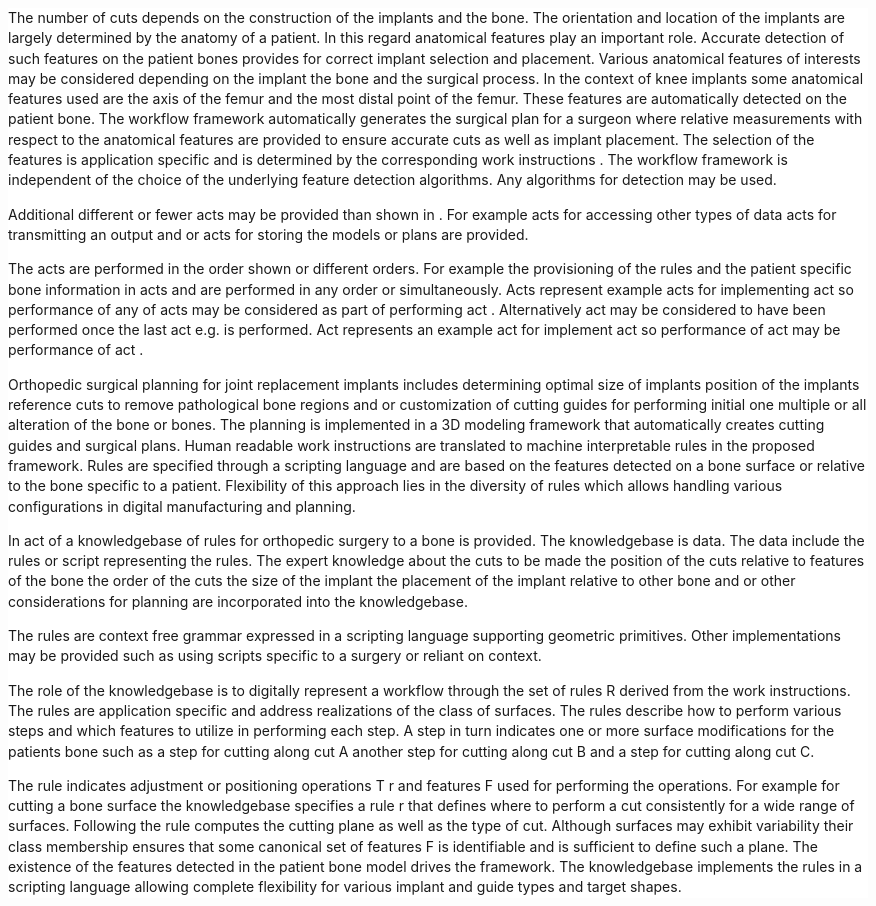 The number of cuts depends on the construction of the implants and the bone. The orientation and location of the implants are largely determined by the anatomy of a patient. In this regard anatomical features play an important role. Accurate detection of such features on the patient bones provides for correct implant selection and placement. Various anatomical features of interests may be considered depending on the implant the bone and the surgical process. In the context of knee implants some anatomical features used are the axis of the femur and the most distal point of the femur. These features are automatically detected on the patient bone. The workflow framework automatically generates the surgical plan for a surgeon where relative measurements with respect to the anatomical features are provided to ensure accurate cuts as well as implant placement. The selection of the features is application specific and is determined by the corresponding work instructions . The workflow framework is independent of the choice of the underlying feature detection algorithms. Any algorithms for detection may be used.

Additional different or fewer acts may be provided than shown in . For example acts for accessing other types of data acts for transmitting an output and or acts for storing the models or plans are provided.

The acts are performed in the order shown or different orders. For example the provisioning of the rules and the patient specific bone information in acts and are performed in any order or simultaneously. Acts represent example acts for implementing act so performance of any of acts may be considered as part of performing act . Alternatively act may be considered to have been performed once the last act e.g. is performed. Act represents an example act for implement act so performance of act may be performance of act .

Orthopedic surgical planning for joint replacement implants includes determining optimal size of implants position of the implants reference cuts to remove pathological bone regions and or customization of cutting guides for performing initial one multiple or all alteration of the bone or bones. The planning is implemented in a 3D modeling framework that automatically creates cutting guides and surgical plans. Human readable work instructions are translated to machine interpretable rules in the proposed framework. Rules are specified through a scripting language and are based on the features detected on a bone surface or relative to the bone specific to a patient. Flexibility of this approach lies in the diversity of rules which allows handling various configurations in digital manufacturing and planning.

In act of a knowledgebase of rules for orthopedic surgery to a bone is provided. The knowledgebase is data. The data include the rules or script representing the rules. The expert knowledge about the cuts to be made the position of the cuts relative to features of the bone the order of the cuts the size of the implant the placement of the implant relative to other bone and or other considerations for planning are incorporated into the knowledgebase.

The rules are context free grammar expressed in a scripting language supporting geometric primitives. Other implementations may be provided such as using scripts specific to a surgery or reliant on context.

The role of the knowledgebase is to digitally represent a workflow through the set of rules R derived from the work instructions. The rules are application specific and address realizations of the class of surfaces. The rules describe how to perform various steps and which features to utilize in performing each step. A step in turn indicates one or more surface modifications for the patients bone such as a step for cutting along cut A another step for cutting along cut B and a step for cutting along cut C.

The rule indicates adjustment or positioning operations T r and features F used for performing the operations. For example for cutting a bone surface the knowledgebase specifies a rule r that defines where to perform a cut consistently for a wide range of surfaces. Following the rule computes the cutting plane as well as the type of cut. Although surfaces may exhibit variability their class membership ensures that some canonical set of features F is identifiable and is sufficient to define such a plane. The existence of the features detected in the patient bone model drives the framework. The knowledgebase implements the rules in a scripting language allowing complete flexibility for various implant and guide types and target shapes.
